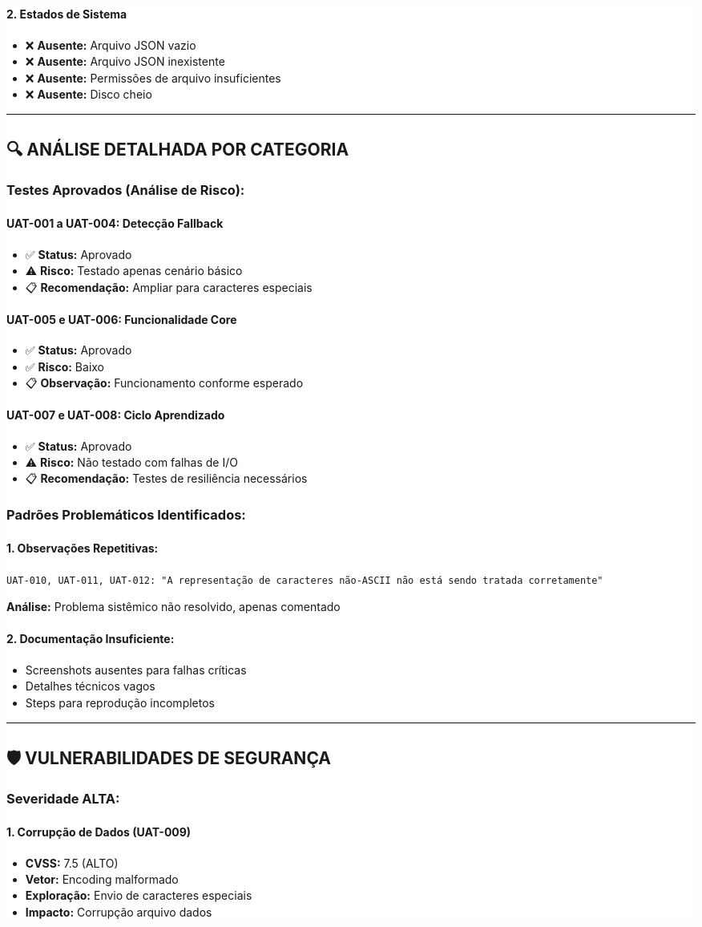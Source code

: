 #### **2. Estados de Sistema**
- ❌ **Ausente:** Arquivo JSON vazio
- ❌ **Ausente:** Arquivo JSON inexistente
- ❌ **Ausente:** Permissões de arquivo insuficientes
- ❌ **Ausente:** Disco cheio

---

## 🔍 **ANÁLISE DETALHADA POR CATEGORIA**

### **Testes Aprovados (Análise de Risco):**

#### **UAT-001 a UAT-004: Detecção Fallback**
- ✅ **Status:** Aprovado
- ⚠️ **Risco:** Testado apenas cenário básico
- 📋 **Recomendação:** Ampliar para caracteres especiais

#### **UAT-005 e UAT-006: Funcionalidade Core**
- ✅ **Status:** Aprovado
- ✅ **Risco:** Baixo
- 📋 **Observação:** Funcionamento conforme esperado

#### **UAT-007 e UAT-008: Ciclo Aprendizado**
- ✅ **Status:** Aprovado
- ⚠️ **Risco:** Não testado com falhas de I/O
- 📋 **Recomendação:** Testes de resiliência necessários

### **Padrões Problemáticos Identificados:**

#### **1. Observações Repetitivas:**
```
UAT-010, UAT-011, UAT-012: "A representação de caracteres não-ASCII não está sendo tratada corretamente"
```
**Análise:** Problema sistêmico não resolvido, apenas comentado

#### **2. Documentação Insuficiente:**
- Screenshots ausentes para falhas críticas
- Detalhes técnicos vagos
- Steps para reprodução incompletos

---

## 🛡️ **VULNERABILIDADES DE SEGURANÇA**

### **Severidade ALTA:**

#### **1. Corrupção de Dados (UAT-009)**
- **CVSS:** 7.5 (ALTO)
- **Vetor:** Encoding malformado
- **Exploração:** Envio de caracteres especiais
- **Impacto:** Corrupção arquivo dados
